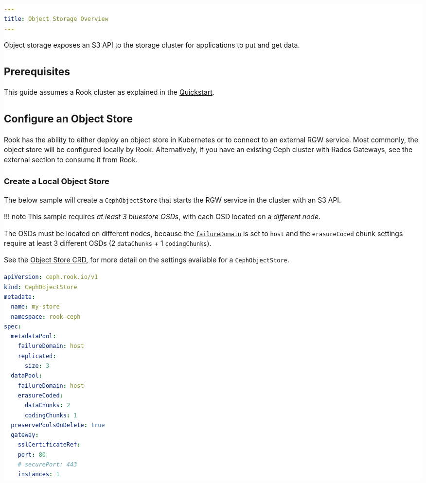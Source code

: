 ```yaml
---
title: Object Storage Overview
---
```


Object storage exposes an S3 API to the storage cluster for applications to put and get data.

## Prerequisites

This guide assumes a Rook cluster as explained in the [Quickstart](../../Getting-Started/quickstart.md).

## Configure an Object Store

Rook has the ability to either deploy an object store in Kubernetes or to connect to an external RGW service.
Most commonly, the object store will be configured locally by Rook.
Alternatively, if you have an existing Ceph cluster with Rados Gateways, see the
[external section](#connect-to-an-external-object-store) to consume it from Rook.

### Create a Local Object Store

The below sample will create a `CephObjectStore` that starts the RGW service in the cluster with an S3 API.

!!! note
    This sample requires *at least 3 bluestore OSDs*, with each OSD located on a *different node*.

The OSDs must be located on different nodes, because the [`failureDomain`](../../CRDs/Block-Storage/ceph-block-pool-crd.md#spec) is set to `host` and the `erasureCoded` chunk settings require at least 3 different OSDs (2 `dataChunks` + 1 `codingChunks`).

See the [Object Store CRD](../../CRDs/Object-Storage/ceph-object-store-crd.md#object-store-settings), for more detail on the settings available for a `CephObjectStore`.

```yaml
apiVersion: ceph.rook.io/v1
kind: CephObjectStore
metadata:
  name: my-store
  namespace: rook-ceph
spec:
  metadataPool:
    failureDomain: host
    replicated:
      size: 3
  dataPool:
    failureDomain: host
    erasureCoded:
      dataChunks: 2
      codingChunks: 1
  preservePoolsOnDelete: true
  gateway:
    sslCertificateRef:
    port: 80
    # securePort: 443
    instances: 1
```
